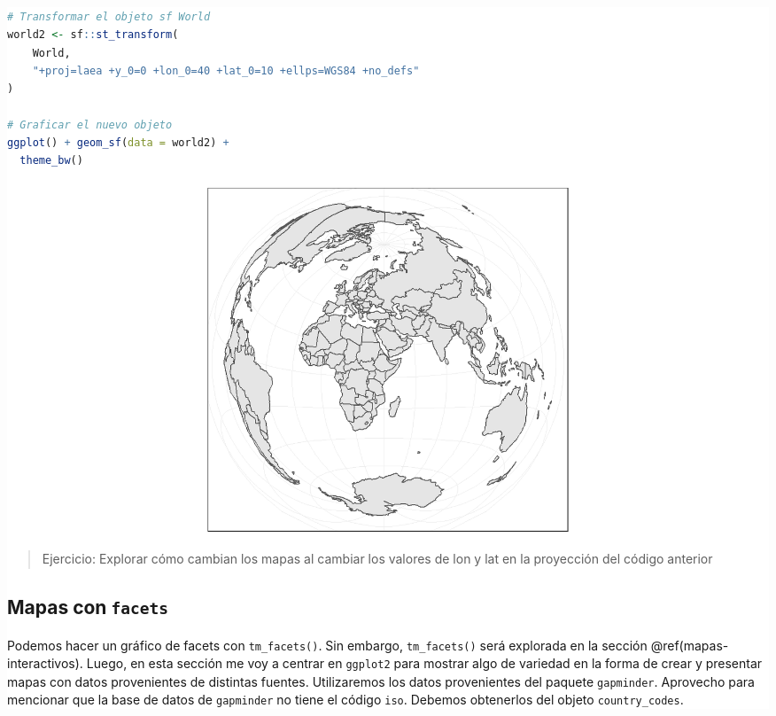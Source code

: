 

```r
# Transformar el objeto sf World
world2 <- sf::st_transform(
    World,
    "+proj=laea +y_0=0 +lon_0=40 +lat_0=10 +ellps=WGS84 +no_defs"
)

# Graficar el nuevo objeto
ggplot() + geom_sf(data = world2) +
  theme_bw()
```

<img src="07-Estadistica_Espacial_files/figure-html/unnamed-chunk-11-1.png" width="576" style="display: block; margin: auto;" />


> Ejercicio: Explorar cómo cambian los mapas al cambiar los valores de lon y lat en la proyección del código anterior  

## Mapas con `facets`

Podemos hacer un gráfico de facets con `tm_facets()`. Sin embargo, `tm_facets()` será explorada en la sección \@ref(mapas-interactivos). Luego, en esta sección me voy a centrar en `ggplot2` para mostrar algo de variedad en la forma de crear y presentar mapas con datos provenientes de distintas fuentes. Utilizaremos los datos provenientes del paquete `gapminder`. Aprovecho para mencionar que la base de datos de `gapminder` no tiene el código `iso`. Debemos obtenerlos del objeto `country_codes`. 

